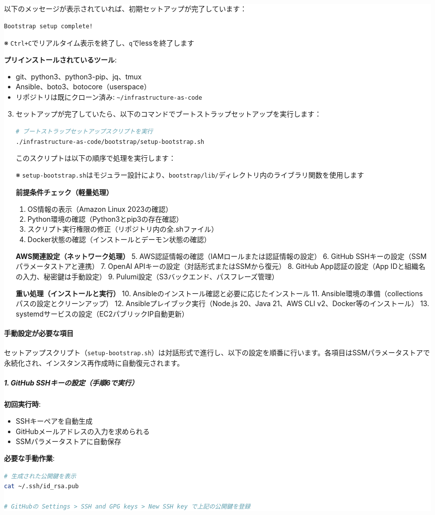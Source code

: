    以下のメッセージが表示されていれば、初期セットアップが完了しています：
   ```
   Bootstrap setup complete!
   ```
   
   ※ `Ctrl+C`でリアルタイム表示を終了し、`q`でlessを終了します

   **プリインストールされているツール**:
   - git、python3、python3-pip、jq、tmux
   - Ansible、boto3、botocore（userspace）
   - リポジトリは既にクローン済み: `~/infrastructure-as-code`

3. セットアップが完了していたら、以下のコマンドでブートストラップセットアップを実行します：

   ```bash
   # ブートストラップセットアップスクリプトを実行
   ./infrastructure-as-code/bootstrap/setup-bootstrap.sh
   ```

   このスクリプトは以下の順序で処理を実行します：
   
   ※ `setup-bootstrap.sh`はモジュラー設計により、`bootstrap/lib/`ディレクトリ内のライブラリ関数を使用します

   **前提条件チェック（軽量処理）**
   1. OS情報の表示（Amazon Linux 2023の確認）
   2. Python環境の確認（Python3とpip3の存在確認）
   3. スクリプト実行権限の修正（リポジトリ内の全.shファイル）
   4. Docker状態の確認（インストールとデーモン状態の確認）

   **AWS関連設定（ネットワーク処理）**
   5. AWS認証情報の確認（IAMロールまたは認証情報の設定）
   6. GitHub SSHキーの設定（SSMパラメータストアと連携）
   7. OpenAI APIキーの設定（対話形式またはSSMから復元）
   8. GitHub App認証の設定（App IDと組織名の入力、秘密鍵は手動設定）
   9. Pulumi設定（S3バックエンド、パスフレーズ管理）

   **重い処理（インストールと実行）**
   10. Ansibleのインストール確認と必要に応じたインストール
   11. Ansible環境の準備（collections パスの設定とクリーンアップ）
   12. Ansibleプレイブック実行（Node.js 20、Java 21、AWS CLI v2、Docker等のインストール）
   13. systemdサービスの設定（EC2パブリックIP自動更新）

#### 手動設定が必要な項目

セットアップスクリプト（`setup-bootstrap.sh`）は対話形式で進行し、以下の設定を順番に行います。各項目はSSMパラメータストアで永続化され、インスタンス再作成時に自動復元されます。

##### 1. GitHub SSHキーの設定（手順6で実行）

**初回実行時**:
- SSHキーペアを自動生成
- GitHubメールアドレスの入力を求められる
- SSMパラメータストアに自動保存

**必要な手動作業**:
```bash
# 生成された公開鍵を表示
cat ~/.ssh/id_rsa.pub

# GitHubの Settings > SSH and GPG keys > New SSH key で上記の公開鍵を登録
```
